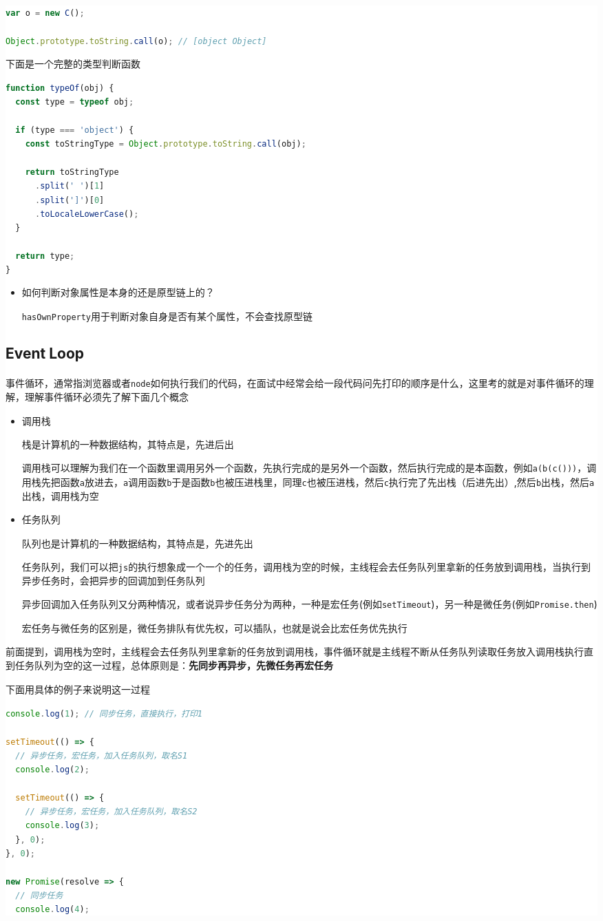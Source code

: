   ```js
  var o = new C();

  Object.prototype.toString.call(o); // [object Object]
  ```

  下面是一个完整的类型判断函数

  ```js
  function typeOf(obj) {
    const type = typeof obj;

    if (type === 'object') {
      const toStringType = Object.prototype.toString.call(obj);

      return toStringType
        .split(' ')[1]
        .split(']')[0]
        .toLocaleLowerCase();
    }

    return type;
  }
  ```

- 如何判断对象属性是本身的还是原型链上的？

  `hasOwnProperty`用于判断对象自身是否有某个属性，不会查找原型链

## Event Loop

事件循环，通常指浏览器或者`node`如何执行我们的代码，在面试中经常会给一段代码问先打印的顺序是什么，这里考的就是对事件循环的理解，理解事件循环必须先了解下面几个概念

- 调用栈

  栈是计算机的一种数据结构，其特点是，先进后出

  调用栈可以理解为我们在一个函数里调用另外一个函数，先执行完成的是另外一个函数，然后执行完成的是本函数，例如`a(b(c()))`，调用栈先把函数`a`放进去，`a`调用函数`b`于是函数`b`也被压进栈里，同理`c`也被压进栈，然后`c`执行完了先出栈（后进先出）,然后`b`出栈，然后`a`出栈，调用栈为空

- 任务队列

  队列也是计算机的一种数据结构，其特点是，先进先出

  任务队列，我们可以把`js`的执行想象成一个一个的任务，调用栈为空的时候，主线程会去任务队列里拿新的任务放到调用栈，当执行到异步任务时，会把异步的回调加到任务队列

  异步回调加入任务队列又分两种情况，或者说异步任务分为两种，一种是宏任务(例如`setTimeout`)，另一种是微任务(例如`Promise.then`)

  宏任务与微任务的区别是，微任务排队有优先权，可以插队，也就是说会比宏任务优先执行

前面提到，调用栈为空时，主线程会去任务队列里拿新的任务放到调用栈，事件循环就是主线程不断从任务队列读取任务放入调用栈执行直到任务队列为空的这一过程，总体原则是：**先同步再异步，先微任务再宏任务**

下面用具体的例子来说明这一过程

```js
console.log(1); // 同步任务，直接执行，打印1

setTimeout(() => {
  // 异步任务，宏任务，加入任务队列，取名S1
  console.log(2);

  setTimeout(() => {
    // 异步任务，宏任务，加入任务队列，取名S2
    console.log(3);
  }, 0);
}, 0);

new Promise(resolve => {
  // 同步任务
  console.log(4);

```